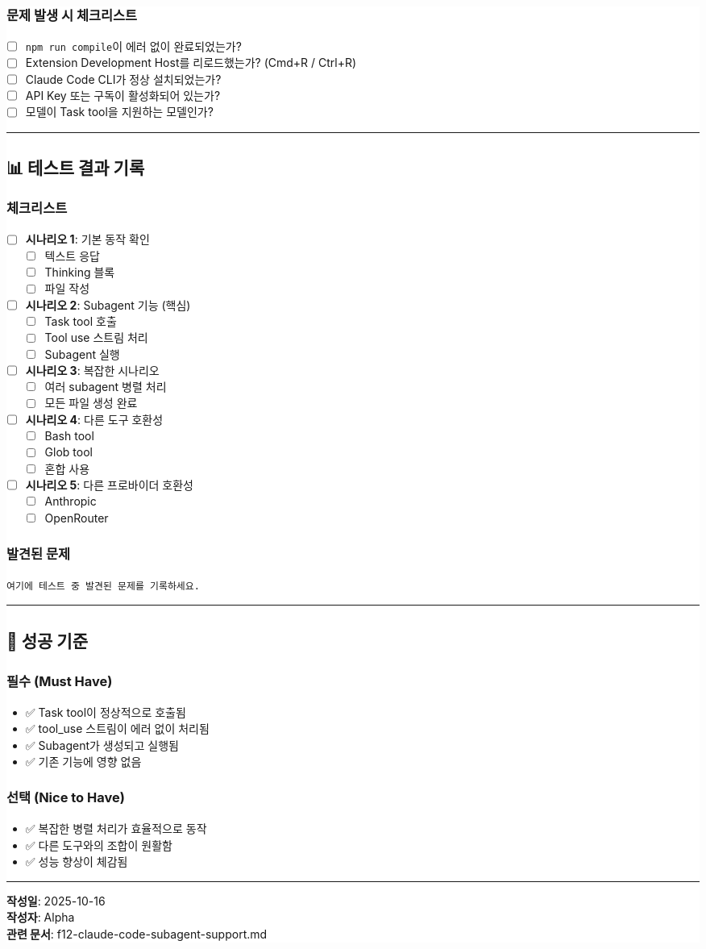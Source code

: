 ### 문제 발생 시 체크리스트

- [ ] `npm run compile`이 에러 없이 완료되었는가?
- [ ] Extension Development Host를 리로드했는가? (Cmd+R / Ctrl+R)
- [ ] Claude Code CLI가 정상 설치되었는가?
- [ ] API Key 또는 구독이 활성화되어 있는가?
- [ ] 모델이 Task tool을 지원하는 모델인가?

---

## 📊 테스트 결과 기록

### 체크리스트

- [ ] **시나리오 1**: 기본 동작 확인
  - [ ] 텍스트 응답
  - [ ] Thinking 블록
  - [ ] 파일 작성

- [ ] **시나리오 2**: Subagent 기능 (핵심)
  - [ ] Task tool 호출
  - [ ] Tool use 스트림 처리
  - [ ] Subagent 실행

- [ ] **시나리오 3**: 복잡한 시나리오
  - [ ] 여러 subagent 병렬 처리
  - [ ] 모든 파일 생성 완료

- [ ] **시나리오 4**: 다른 도구 호환성
  - [ ] Bash tool
  - [ ] Glob tool
  - [ ] 혼합 사용

- [ ] **시나리오 5**: 다른 프로바이더 호환성
  - [ ] Anthropic
  - [ ] OpenRouter

### 발견된 문제

```
여기에 테스트 중 발견된 문제를 기록하세요.
```

---

## 🎯 성공 기준

### 필수 (Must Have)
- ✅ Task tool이 정상적으로 호출됨
- ✅ tool_use 스트림이 에러 없이 처리됨
- ✅ Subagent가 생성되고 실행됨
- ✅ 기존 기능에 영향 없음

### 선택 (Nice to Have)
- ✅ 복잡한 병렬 처리가 효율적으로 동작
- ✅ 다른 도구와의 조합이 원활함
- ✅ 성능 향상이 체감됨

---

**작성일**: 2025-10-16  
**작성자**: Alpha  
**관련 문서**: f12-claude-code-subagent-support.md
